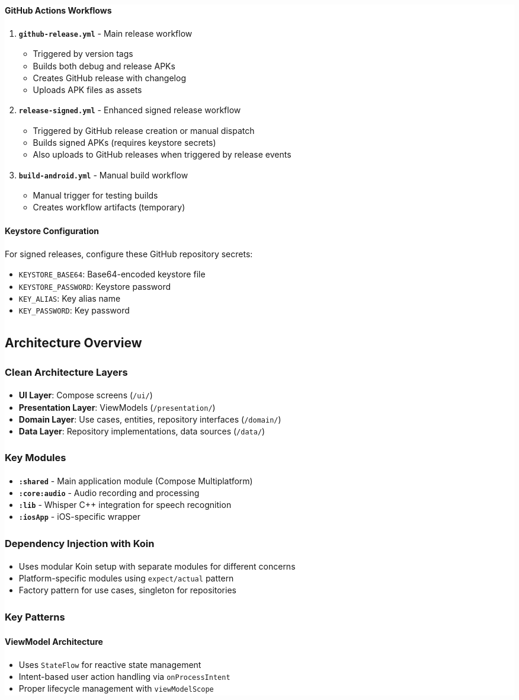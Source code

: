 #### GitHub Actions Workflows

1. **`github-release.yml`** - Main release workflow
   - Triggered by version tags
   - Builds both debug and release APKs
   - Creates GitHub release with changelog
   - Uploads APK files as assets

2. **`release-signed.yml`** - Enhanced signed release workflow
   - Triggered by GitHub release creation or manual dispatch
   - Builds signed APKs (requires keystore secrets)
   - Also uploads to GitHub releases when triggered by release events

3. **`build-android.yml`** - Manual build workflow
   - Manual trigger for testing builds
   - Creates workflow artifacts (temporary)

#### Keystore Configuration

For signed releases, configure these GitHub repository secrets:
- `KEYSTORE_BASE64`: Base64-encoded keystore file
- `KEYSTORE_PASSWORD`: Keystore password
- `KEY_ALIAS`: Key alias name
- `KEY_PASSWORD`: Key password

## Architecture Overview

### Clean Architecture Layers
- **UI Layer**: Compose screens (`/ui/`)
- **Presentation Layer**: ViewModels (`/presentation/`)
- **Domain Layer**: Use cases, entities, repository interfaces (`/domain/`)
- **Data Layer**: Repository implementations, data sources (`/data/`)

### Key Modules
- **`:shared`** - Main application module (Compose Multiplatform)
- **`:core:audio`** - Audio recording and processing
- **`:lib`** - Whisper C++ integration for speech recognition
- **`:iosApp`** - iOS-specific wrapper

### Dependency Injection with Koin
- Uses modular Koin setup with separate modules for different concerns
- Platform-specific modules using `expect/actual` pattern
- Factory pattern for use cases, singleton for repositories

### Key Patterns

#### ViewModel Architecture
- Uses `StateFlow` for reactive state management
- Intent-based user action handling via `onProcessIntent`
- Proper lifecycle management with `viewModelScope`
